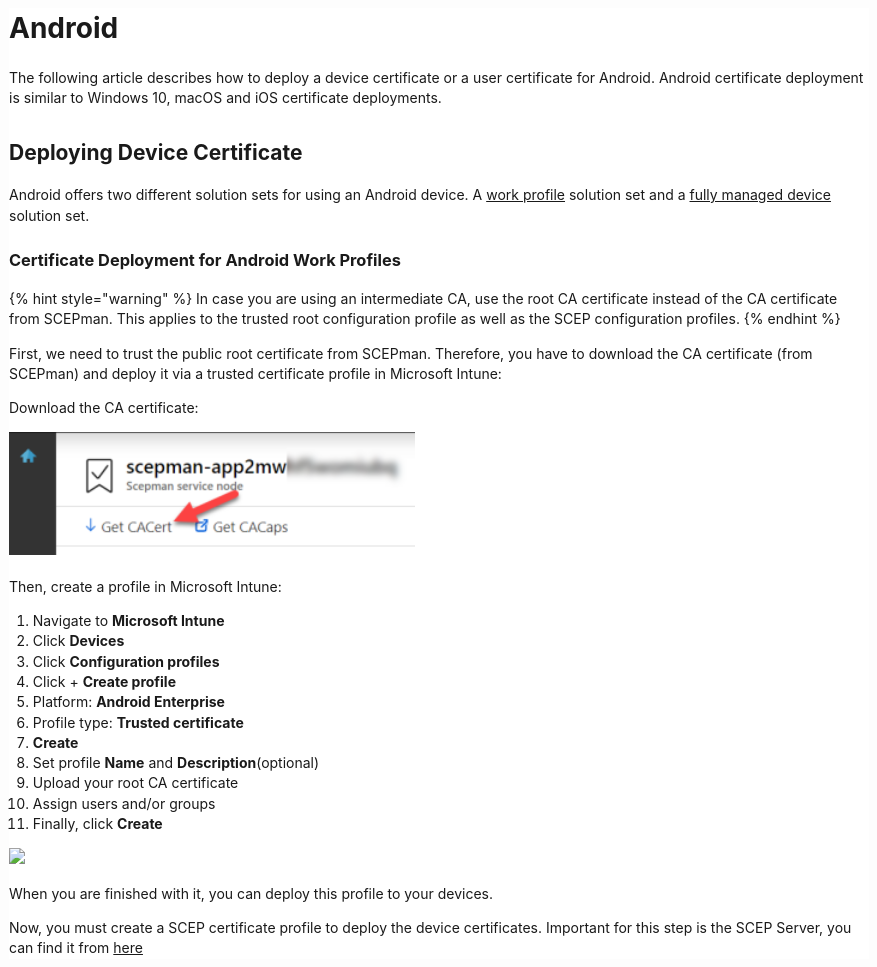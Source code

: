 # Android

The following article describes how to deploy a device certificate or a user certificate for Android. Android certificate deployment is similar to Windows 10, macOS and iOS certificate deployments.

## Deploying Device Certificate

Android offers two different solution sets for using an Android device. A [work profile](https://developers.google.com/android/work/requirements/work-profile) solution set and a [fully managed device](https://developers.google.com/android/work/requirements/fully-managed-device) solution set.

### Certificate Deployment for Android Work Profiles

{% hint style="warning" %}
In case you are using an intermediate CA, use the root CA certificate instead of the CA certificate from SCEPman. This applies to the trusted root configuration profile as well as the SCEP configuration profiles.
{% endhint %}

First, we need to trust the public root certificate from SCEPman. Therefore, you have to download the CA certificate (from SCEPman) and deploy it via a trusted certificate profile in Microsoft Intune:

Download the CA certificate:

![](<../../../.gitbook/assets/scepman24 (1) (7) (8) (8) (8) (4) (1) (1) (1) (1) (1) (1) (1) (1) (1) (1) (1) (11) (1) (1) (1) (1) (32).png>)

Then, create a profile in Microsoft Intune:

1. Navigate to **Microsoft Intune**
2. Click **Devices**
3. Click **Configuration profiles**
4. Click + **Create profile**
5. Platform: **Android Enterprise**
6. Profile type: **Trusted certificate**
7. **Create**
8. Set profile **Name** and **Description**(optional)
9. Upload your root CA certificate
10. Assign users and/or groups
11. Finally, click **Create**

![](<../../.gitbook/assets/2021-10-12 15\_28\_15-.png>)

When you are finished with it, you can deploy this profile to your devices.

Now, you must create a SCEP certificate profile to deploy the device certificates. Important for this step is the SCEP Server, you can find it from [here](windows-10.md#how-to-find-scep-url-for-intune)
